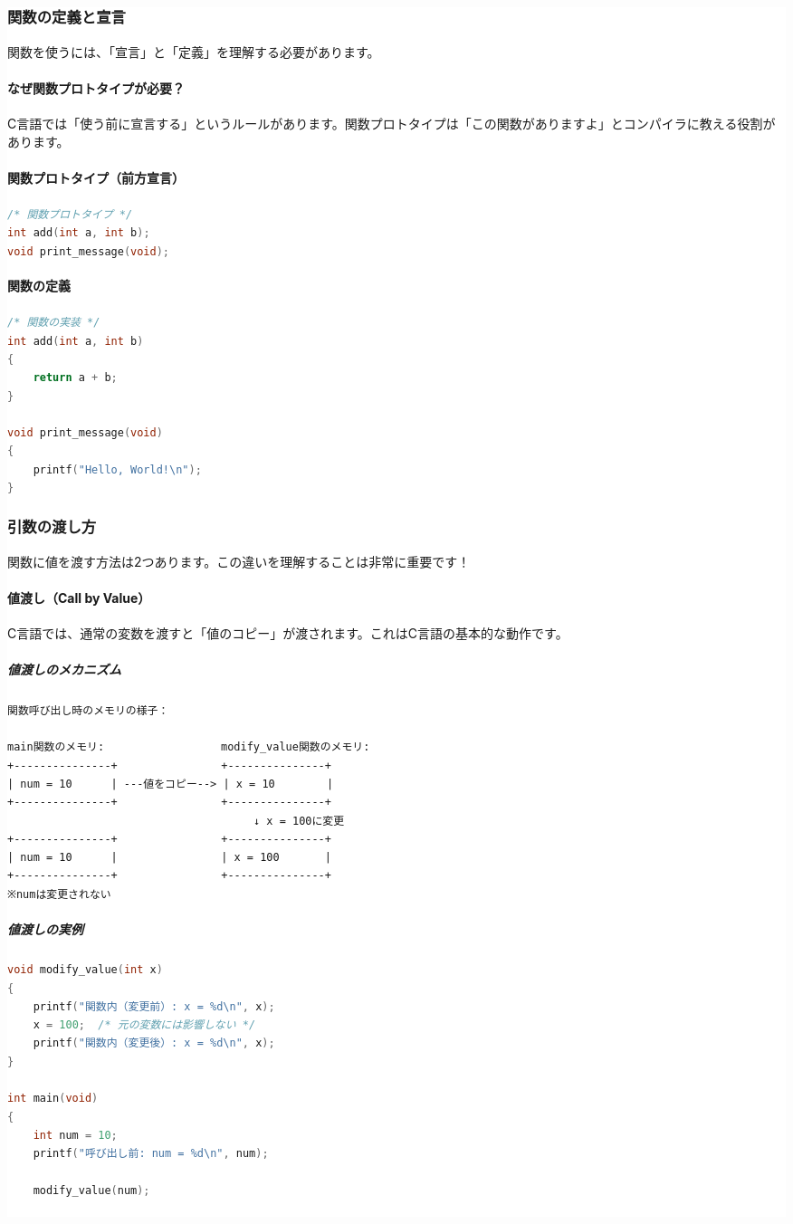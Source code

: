 ### 関数の定義と宣言 
関数を使うには、「宣言」と「定義」を理解する必要があります。

#### なぜ関数プロトタイプが必要？
C言語では「使う前に宣言する」というルールがあります。関数プロトタイプは「この関数がありますよ」とコンパイラに教える役割があります。

#### 関数プロトタイプ（前方宣言）
```c
/* 関数プロトタイプ */
int add(int a, int b);
void print_message(void);
```

#### 関数の定義
```c
/* 関数の実装 */
int add(int a, int b)
{
    return a + b;
}

void print_message(void)
{
    printf("Hello, World!\n");
}
```

### 引数の渡し方
関数に値を渡す方法は2つあります。この違いを理解することは非常に重要です！

#### 値渡し（Call by Value）
C言語では、通常の変数を渡すと「値のコピー」が渡されます。これはC言語の基本的な動作です。

##### 値渡しのメカニズム
```
関数呼び出し時のメモリの様子：

main関数のメモリ:                  modify_value関数のメモリ:
+---------------+                +---------------+
| num = 10      | ---値をコピー--> | x = 10        |
+---------------+                +---------------+
                                      ↓ x = 100に変更
+---------------+                +---------------+
| num = 10      |                | x = 100       |
+---------------+                +---------------+
※numは変更されない
```

##### 値渡しの実例
```c
void modify_value(int x)
{
    printf("関数内（変更前）: x = %d\n", x);
    x = 100;  /* 元の変数には影響しない */
    printf("関数内（変更後）: x = %d\n", x);
}

int main(void)
{
    int num = 10;
    printf("呼び出し前: num = %d\n", num);
    
    modify_value(num);
    
```